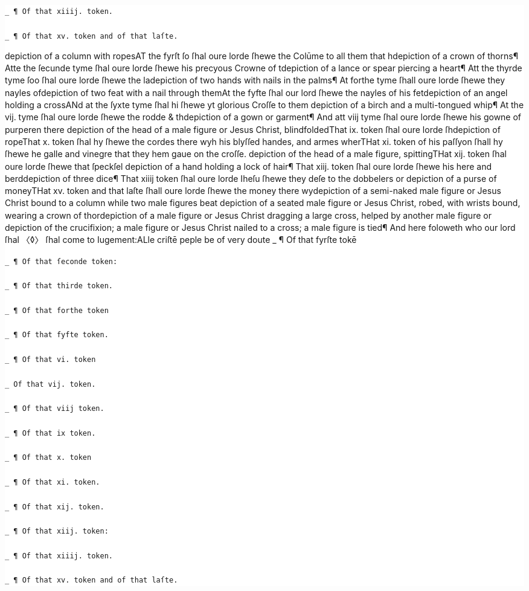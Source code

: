     _ ¶ Of that xiiij. token.

    _ ¶ Of that xv. token and of that laſte.
depiction of a column with ropesAT the fyrſt ſo ſhal oure lorde ſhewe the Colūme to all them that hdepiction of a crown of thorns¶ Atte the ſecunde tyme ſhal oure lorde ſhewe his precyous Crowne of tdepiction of a lance or spear piercing a heart¶ Att the thyrde tyme ſoo ſhal oure lorde ſhewe the ladepiction of two hands with nails in the palms¶ At forthe tyme ſhall oure lorde ſhewe they nayles ofdepiction of two feat with a nail through themAt the fyfte ſhal our lord ſhewe the nayles of his fetdepiction of an angel holding a crossANd at the ſyxte tyme ſhal hi ſhewe yt glorious Croſſe to them depiction of a birch and a multi-tongued whip¶ At the vij. tyme ſhal oure lorde ſhewe the rodde & thdepiction of a gown or garment¶ And att viij tyme ſhal oure lorde ſhewe his gowne of purperen there depiction of the head of a male figure or Jesus Christ, blindfoldedThat ix. token ſhal oure lorde ſhdepiction of ropeThat x. token ſhal hy ſhewe the cordes there wyh his blyſſed handes, and armes wherTHat xi. token of his paſſyon ſhall hy ſhewe he galle and vinegre that they hem gaue on the croſſe. depiction of the head of a male figure, spittingTHat xij. token ſhal oure lorde ſhewe that ſpeckſel depiction of a hand holding a lock of hair¶ That xiij. token ſhal oure lorde ſhewe his here and berddepiction of three dice¶ That xiiij token ſhal oure lorde Iheſu ſhewe they deſe to the dobbelers or depiction of a purse of moneyTHat xv. token and that laſte ſhall oure lorde ſhewe the money there wydepiction of a semi-naked male figure or Jesus Christ bound to a column while two male figures beat depiction of a seated male figure or Jesus Christ, robed, with wrists bound, wearing a crown of thordepiction of a male figure or Jesus Christ dragging a large cross, helped by another male figure or depiction of the crucifixion; a male figure or Jesus Christ nailed to a cross; a male figure is tied¶ And here foloweth who our lord ſhal 〈◊〉 ſhal come to Iugement:ALle criſtē peple be of very doute 
    _ ¶ Of that fyrſte tokē

    _ ¶ Of that ſeconde token:

    _ ¶ Of that thirde token.

    _ ¶ Of that forthe token

    _ ¶ Of that fyfte token.

    _ ¶ Of that vi. token

    _ Of that vij. token.

    _ ¶ Of that viij token.

    _ ¶ Of that ix token.

    _ ¶ Of that x. token

    _ ¶ Of that xi. token.

    _ ¶ Of that xij. token.

    _ ¶ Of that xiij. token:

    _ ¶ Of that xiiij. token.

    _ ¶ Of that xv. token and of that laſte.